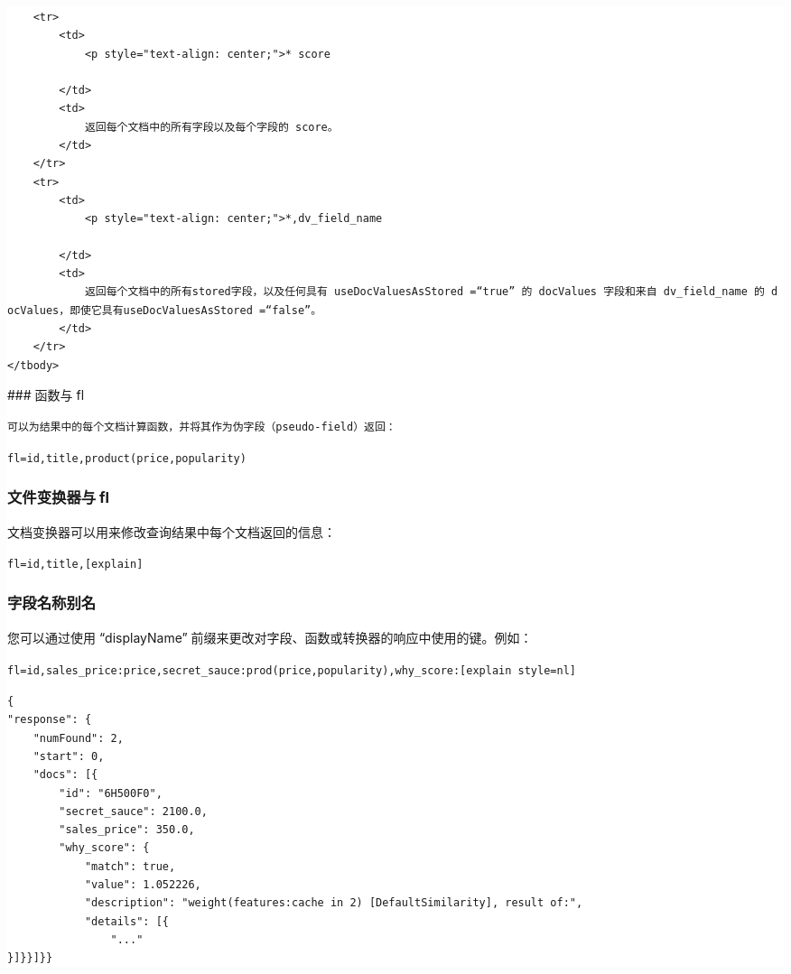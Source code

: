         <tr>
            <td>
                <p style="text-align: center;">* score  
  
            </td>
            <td>
                返回每个文档中的所有字段以及每个字段的 score。  
            </td>
        </tr>
        <tr>
            <td>
                <p style="text-align: center;">*,dv_field_name  
  
            </td>
            <td>
                返回每个文档中的所有stored字段，以及任何具有 useDocValuesAsStored =“true” 的 docValues 字段和来自 dv_field_name 的 docValues，即使它具有useDocValuesAsStored =“false”。  
            </td>
        </tr>
    </tbody>
</table>
### 函数与 fl

    可以为结果中的每个文档计算函数，并将其作为伪字段（pseudo-field）返回：  
```
fl=id,title,product(price,popularity)
```

### 文件变换器与 fl

文档变换器可以用来修改查询结果中每个文档返回的信息：  
```
fl=id,title,[explain]
```

### 字段名称别名
您可以通过使用 “displayName” 前缀来更改对字段、函数或转换器的响应中使用的键。例如：  
```
fl=id,sales_price:price,secret_sauce:prod(price,popularity),why_score:[explain style=nl]
```
```
{
"response": {
    "numFound": 2,
    "start": 0,
    "docs": [{
        "id": "6H500F0",
        "secret_sauce": 2100.0,
        "sales_price": 350.0,
        "why_score": {
            "match": true,
            "value": 1.052226,
            "description": "weight(features:cache in 2) [DefaultSimilarity], result of:",
            "details": [{
                "..."
}]}}]}}
```
